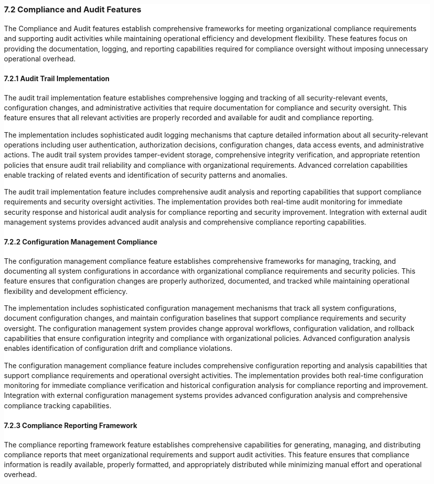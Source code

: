### 7.2 Compliance and Audit Features

The Compliance and Audit features establish comprehensive frameworks for meeting organizational compliance requirements and supporting audit activities while maintaining operational efficiency and development flexibility. These features focus on providing the documentation, logging, and reporting capabilities required for compliance oversight without imposing unnecessary operational overhead.

#### 7.2.1 Audit Trail Implementation
The audit trail implementation feature establishes comprehensive logging and tracking of all security-relevant events, configuration changes, and administrative activities that require documentation for compliance and security oversight. This feature ensures that all relevant activities are properly recorded and available for audit and compliance reporting.

The implementation includes sophisticated audit logging mechanisms that capture detailed information about all security-relevant operations including user authentication, authorization decisions, configuration changes, data access events, and administrative actions. The audit trail system provides tamper-evident storage, comprehensive integrity verification, and appropriate retention policies that ensure audit trail reliability and compliance with organizational requirements. Advanced correlation capabilities enable tracking of related events and identification of security patterns and anomalies.

The audit trail implementation feature includes comprehensive audit analysis and reporting capabilities that support compliance requirements and security oversight activities. The implementation provides both real-time audit monitoring for immediate security response and historical audit analysis for compliance reporting and security improvement. Integration with external audit management systems provides advanced audit analysis and comprehensive compliance reporting capabilities.

#### 7.2.2 Configuration Management Compliance
The configuration management compliance feature establishes comprehensive frameworks for managing, tracking, and documenting all system configurations in accordance with organizational compliance requirements and security policies. This feature ensures that configuration changes are properly authorized, documented, and tracked while maintaining operational flexibility and development efficiency.

The implementation includes sophisticated configuration management mechanisms that track all system configurations, document configuration changes, and maintain configuration baselines that support compliance requirements and security oversight. The configuration management system provides change approval workflows, configuration validation, and rollback capabilities that ensure configuration integrity and compliance with organizational policies. Advanced configuration analysis enables identification of configuration drift and compliance violations.

The configuration management compliance feature includes comprehensive configuration reporting and analysis capabilities that support compliance requirements and operational oversight activities. The implementation provides both real-time configuration monitoring for immediate compliance verification and historical configuration analysis for compliance reporting and improvement. Integration with external configuration management systems provides advanced configuration analysis and comprehensive compliance tracking capabilities.

#### 7.2.3 Compliance Reporting Framework
The compliance reporting framework feature establishes comprehensive capabilities for generating, managing, and distributing compliance reports that meet organizational requirements and support audit activities. This feature ensures that compliance information is readily available, properly formatted, and appropriately distributed while minimizing manual effort and operational overhead.
